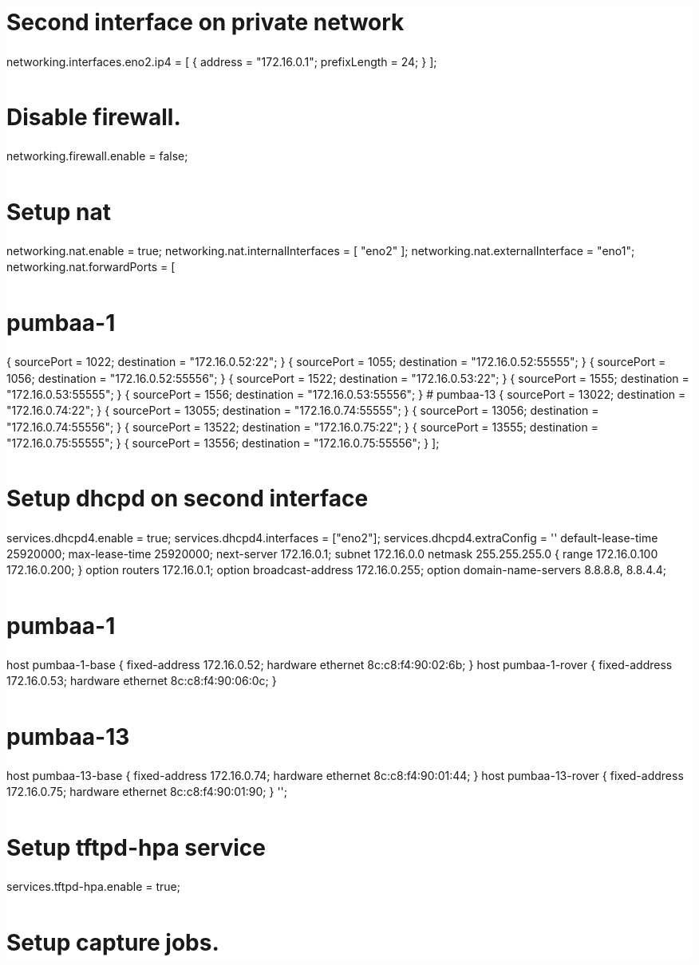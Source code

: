  # Second interface on private network
 networking.interfaces.eno2.ip4 = [ { address = "172.16.0.1"; prefixLength = 24; } ];

 # Disable firewall.
 networking.firewall.enable = false;

 # Setup nat
 networking.nat.enable = true;
 networking.nat.internalInterfaces = [ "eno2" ];
 networking.nat.externalInterface = "eno1";
 networking.nat.forwardPorts = [
   # pumbaa-1
   { sourcePort = 1022; destination = "172.16.0.52:22"; }
   { sourcePort = 1055; destination = "172.16.0.52:55555"; }
   { sourcePort = 1056; destination = "172.16.0.52:55556"; }
   { sourcePort = 1522; destination = "172.16.0.53:22"; }
   { sourcePort = 1555; destination = "172.16.0.53:55555"; }
   { sourcePort = 1556; destination = "172.16.0.53:55556"; }
     # pumbaa-13
   { sourcePort = 13022; destination = "172.16.0.74:22"; }
   { sourcePort = 13055; destination = "172.16.0.74:55555"; }
   { sourcePort = 13056; destination = "172.16.0.74:55556"; }
   { sourcePort = 13522; destination = "172.16.0.75:22"; }
   { sourcePort = 13555; destination = "172.16.0.75:55555"; }
   { sourcePort = 13556; destination = "172.16.0.75:55556"; }
 ];

 # Setup dhcpd on second interface
 services.dhcpd4.enable = true;
 services.dhcpd4.interfaces = ["eno2"];
 services.dhcpd4.extraConfig = ''
   default-lease-time 25920000;
   max-lease-time 25920000;
   next-server 172.16.0.1;
   subnet 172.16.0.0 netmask 255.255.255.0 { range 172.16.0.100 172.16.0.200; }
   option routers 172.16.0.1;
   option broadcast-address 172.16.0.255;
   option domain-name-servers 8.8.8.8, 8.8.4.4;
   # pumbaa-1
   host pumbaa-1-base { fixed-address 172.16.0.52; hardware ethernet 8c:c8:f4:90:02:6b; }
   host pumbaa-1-rover { fixed-address 172.16.0.53; hardware ethernet 8c:c8:f4:90:06:0c; }
   # pumbaa-13
   host pumbaa-13-base { fixed-address 172.16.0.74; hardware ethernet 8c:c8:f4:90:01:44; }
   host pumbaa-13-rover { fixed-address 172.16.0.75; hardware ethernet 8c:c8:f4:90:01:90; }
 '';

 # Setup tftpd-hpa service
 services.tftpd-hpa.enable = true;

 # Setup capture jobs.